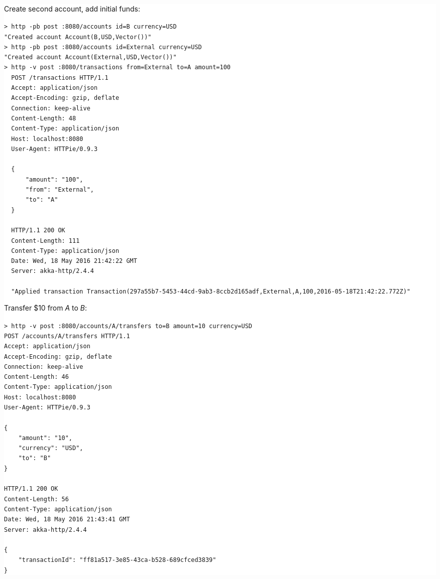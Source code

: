 Create second account, add initial funds:
```
> http -pb post :8080/accounts id=B currency=USD
"Created account Account(B,USD,Vector())"
> http -pb post :8080/accounts id=External currency=USD
"Created account Account(External,USD,Vector())"
> http -v post :8080/transactions from=External to=A amount=100
  POST /transactions HTTP/1.1
  Accept: application/json
  Accept-Encoding: gzip, deflate
  Connection: keep-alive
  Content-Length: 48
  Content-Type: application/json
  Host: localhost:8080
  User-Agent: HTTPie/0.9.3

  {
      "amount": "100",
      "from": "External",
      "to": "A"
  }

  HTTP/1.1 200 OK
  Content-Length: 111
  Content-Type: application/json
  Date: Wed, 18 May 2016 21:42:22 GMT
  Server: akka-http/2.4.4

  "Applied transaction Transaction(297a55b7-5453-44cd-9ab3-8ccb2d165adf,External,A,100,2016-05-18T21:42:22.772Z)"
```

Transfer $10 from _A_ to _B_:
```
> http -v post :8080/accounts/A/transfers to=B amount=10 currency=USD
POST /accounts/A/transfers HTTP/1.1
Accept: application/json
Accept-Encoding: gzip, deflate
Connection: keep-alive
Content-Length: 46
Content-Type: application/json
Host: localhost:8080
User-Agent: HTTPie/0.9.3

{
    "amount": "10",
    "currency": "USD",
    "to": "B"
}

HTTP/1.1 200 OK
Content-Length: 56
Content-Type: application/json
Date: Wed, 18 May 2016 21:43:41 GMT
Server: akka-http/2.4.4

{
    "transactionId": "ff81a517-3e85-43ca-b528-689cfced3839"
}
```
